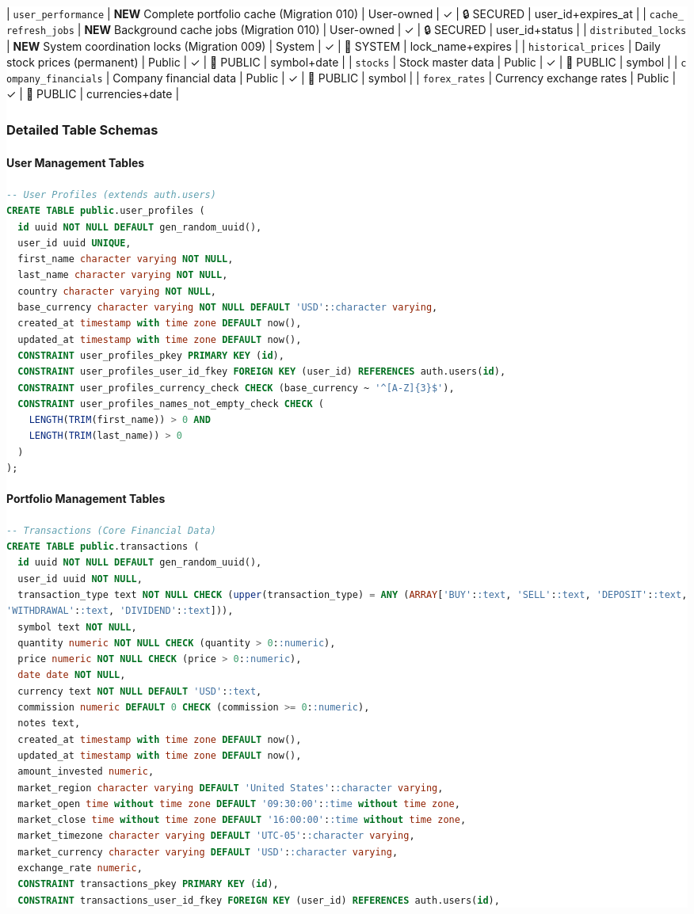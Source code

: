 | `user_performance` | **NEW** Complete portfolio cache (Migration 010) | User-owned | ✓ | 🔒 SECURED | user_id+expires_at |
| `cache_refresh_jobs` | **NEW** Background cache jobs (Migration 010) | User-owned | ✓ | 🔒 SECURED | user_id+status |
| `distributed_locks` | **NEW** System coordination locks (Migration 009) | System | ✓ | 🔧 SYSTEM | lock_name+expires |
| `historical_prices` | Daily stock prices (permanent) | Public | ✓ | 📖 PUBLIC | symbol+date |
| `stocks` | Stock master data | Public | ✓ | 📖 PUBLIC | symbol |
| `company_financials` | Company financial data | Public | ✓ | 📖 PUBLIC | symbol |
| `forex_rates` | Currency exchange rates | Public | ✓ | 📖 PUBLIC | currencies+date |

### Detailed Table Schemas

#### User Management Tables

```sql
-- User Profiles (extends auth.users)
CREATE TABLE public.user_profiles (
  id uuid NOT NULL DEFAULT gen_random_uuid(),
  user_id uuid UNIQUE,
  first_name character varying NOT NULL,
  last_name character varying NOT NULL,
  country character varying NOT NULL,
  base_currency character varying NOT NULL DEFAULT 'USD'::character varying,
  created_at timestamp with time zone DEFAULT now(),
  updated_at timestamp with time zone DEFAULT now(),
  CONSTRAINT user_profiles_pkey PRIMARY KEY (id),
  CONSTRAINT user_profiles_user_id_fkey FOREIGN KEY (user_id) REFERENCES auth.users(id),
  CONSTRAINT user_profiles_currency_check CHECK (base_currency ~ '^[A-Z]{3}$'),
  CONSTRAINT user_profiles_names_not_empty_check CHECK (
    LENGTH(TRIM(first_name)) > 0 AND 
    LENGTH(TRIM(last_name)) > 0
  )
);
```

#### Portfolio Management Tables

```sql
-- Transactions (Core Financial Data)
CREATE TABLE public.transactions (
  id uuid NOT NULL DEFAULT gen_random_uuid(),
  user_id uuid NOT NULL,
  transaction_type text NOT NULL CHECK (upper(transaction_type) = ANY (ARRAY['BUY'::text, 'SELL'::text, 'DEPOSIT'::text, 'WITHDRAWAL'::text, 'DIVIDEND'::text])),
  symbol text NOT NULL,
  quantity numeric NOT NULL CHECK (quantity > 0::numeric),
  price numeric NOT NULL CHECK (price > 0::numeric),
  date date NOT NULL,
  currency text NOT NULL DEFAULT 'USD'::text,
  commission numeric DEFAULT 0 CHECK (commission >= 0::numeric),
  notes text,
  created_at timestamp with time zone DEFAULT now(),
  updated_at timestamp with time zone DEFAULT now(),
  amount_invested numeric,
  market_region character varying DEFAULT 'United States'::character varying,
  market_open time without time zone DEFAULT '09:30:00'::time without time zone,
  market_close time without time zone DEFAULT '16:00:00'::time without time zone,
  market_timezone character varying DEFAULT 'UTC-05'::character varying,
  market_currency character varying DEFAULT 'USD'::character varying,
  exchange_rate numeric,
  CONSTRAINT transactions_pkey PRIMARY KEY (id),
  CONSTRAINT transactions_user_id_fkey FOREIGN KEY (user_id) REFERENCES auth.users(id),
```
